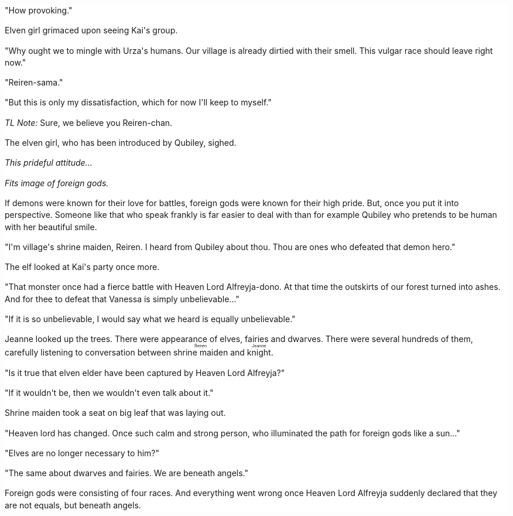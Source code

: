 "How provoking."

Elven girl grimaced upon seeing Kai's group.

"Why ought we to mingle with Urza's humans.
Our village is already dirtied with their smell.
This vulgar race should leave right now."

"Reiren-sama."

"But this is only my dissatisfaction, which for now I'll keep to myself."

_TL Note:_ Sure, we believe you Reiren-chan.

The elven girl, who has been introduced by Qubiley, sighed.

_This prideful attitude..._

_Fits image of foreign gods._

If demons were known for their love for battles, foreign gods were known for their high pride.
But, once you put it into perspective.
Someone like that who speak frankly is far easier to deal with than for example Qubiley who pretends to be human with her beautiful smile.

"I'm village's shrine maiden, Reiren.
I heard from Qubiley about <span title="I'll be using archaic 2d person pronoun for when Reiren speaks">thou</span>.
Thou are ones who defeated that demon hero."

The elf looked at Kai's party once more.

"That monster once had a fierce battle with Heaven Lord Alfreyja-dono.
At that time the outskirts of our forest turned into ashes.
And for thee to defeat that Vanessa is simply unbelievable..."

"If it is so unbelievable, I would say what we heard is equally unbelievable."

Jeanne looked up the trees.
There were appearance of elves, fairies and dwarves.
There were several hundreds of them, carefully listening to conversation between <ruby>shrine maiden<rt>Reiren</rt></ruby> and <ruby>knight<rt>Jeanne</rt></ruby>.

"Is it true that elven elder have been captured by Heaven Lord Alfreyja?"

"If it wouldn't be, then we wouldn't even talk about it."

Shrine maiden took a seat on big leaf that was laying out.

"Heaven lord has changed.
Once such calm and strong person, who illuminated the path for foreign gods like a sun..."

"Elves are no longer necessary to him?"

"The same about dwarves and fairies.
We are beneath angels."

Foreign gods were consisting of four races.
And everything went wrong once Heaven Lord Alfreyja suddenly declared that they are not equals, but beneath angels.
